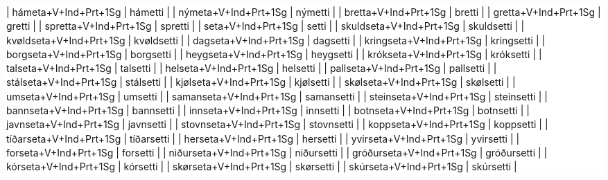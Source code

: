 | hámeta+V+Ind+Prt+1Sg            | hámetti                        |
| nýmeta+V+Ind+Prt+1Sg            | nýmetti                        |
| bretta+V+Ind+Prt+1Sg            | bretti                         |
| gretta+V+Ind+Prt+1Sg            | gretti                         |
| spretta+V+Ind+Prt+1Sg           | spretti                        |
| seta+V+Ind+Prt+1Sg              | setti                          |
| skuldseta+V+Ind+Prt+1Sg         | skuldsetti                     |
| kvøldseta+V+Ind+Prt+1Sg         | kvøldsetti                     |
| dagseta+V+Ind+Prt+1Sg           | dagsetti                       |
| kringseta+V+Ind+Prt+1Sg         | kringsetti                     |
| borgseta+V+Ind+Prt+1Sg          | borgsetti                      |
| heygseta+V+Ind+Prt+1Sg          | heygsetti                      |
| krókseta+V+Ind+Prt+1Sg          | króksetti                      |
| talseta+V+Ind+Prt+1Sg           | talsetti                       |
| helseta+V+Ind+Prt+1Sg           | helsetti                       |
| pallseta+V+Ind+Prt+1Sg          | pallsetti                      |
| stálseta+V+Ind+Prt+1Sg          | stálsetti                      |
| kjølseta+V+Ind+Prt+1Sg          | kjølsetti                      |
| skølseta+V+Ind+Prt+1Sg          | skølsetti                      |
| umseta+V+Ind+Prt+1Sg            | umsetti                        |
| samanseta+V+Ind+Prt+1Sg         | samansetti                     |
| steinseta+V+Ind+Prt+1Sg         | steinsetti                     |
| bannseta+V+Ind+Prt+1Sg          | bannsetti                      |
| innseta+V+Ind+Prt+1Sg           | innsetti                       |
| botnseta+V+Ind+Prt+1Sg          | botnsetti                      |
| javnseta+V+Ind+Prt+1Sg          | javnsetti                      |
| stovnseta+V+Ind+Prt+1Sg         | stovnsetti                     |
| koppseta+V+Ind+Prt+1Sg          | koppsetti                      |
| tíðarseta+V+Ind+Prt+1Sg         | tíðarsetti                     |
| herseta+V+Ind+Prt+1Sg           | hersetti                       |
| yvirseta+V+Ind+Prt+1Sg          | yvirsetti                      |
| forseta+V+Ind+Prt+1Sg           | forsetti                       |
| niðurseta+V+Ind+Prt+1Sg         | niðursetti                     |
| gróðurseta+V+Ind+Prt+1Sg        | gróðursetti                    |
| kórseta+V+Ind+Prt+1Sg           | kórsetti                       |
| skørseta+V+Ind+Prt+1Sg          | skørsetti                      |
| skúrseta+V+Ind+Prt+1Sg          | skúrsetti                      |